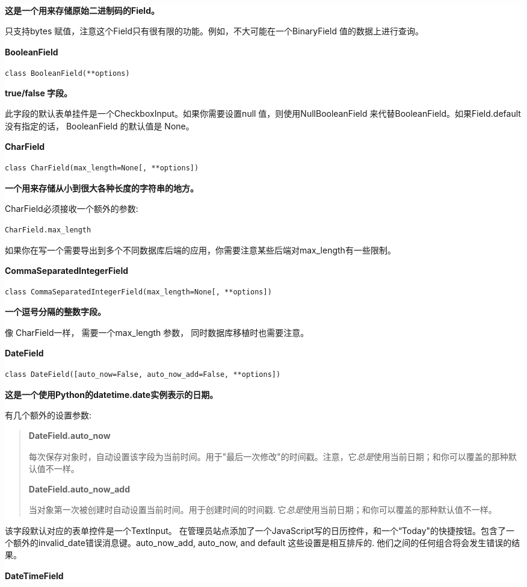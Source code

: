 **这是一个用来存储原始二进制码的Field。**

只支持bytes 赋值，注意这个Field只有很有限的功能。例如，不大可能在一个BinaryField 值的数据上进行查询。

**BooleanField**

```
class BooleanField(**options)
```

**true/false 字段。**

此字段的默认表单挂件是一个CheckboxInput。如果你需要设置null 值，则使用NullBooleanField 来代替BooleanField。如果Field.default没有指定的话， BooleanField 的默认值是 None。

**CharField**

```
class CharField(max_length=None[, **options])
```

**一个用来存储从小到很大各种长度的字符串的地方。**

CharField必须接收一个额外的参数:

```
CharField.max_length
```

如果你在写一个需要导出到多个不同数据库后端的应用，你需要注意某些后端对max_length有一些限制。

**CommaSeparatedIntegerField**

```
class CommaSeparatedIntegerField(max_length=None[, **options])
```

**一个逗号分隔的整数字段。**

像 CharField一样， 需要一个max_length 参数， 同时数据库移植时也需要注意。

**DateField**

```
class DateField([auto_now=False, auto_now_add=False, **options])
```

**这是一个使用Python的datetime.date实例表示的日期。**

有几个额外的设置参数:

> **DateField.auto_now**
>
> 每次保存对象时，自动设置该字段为当前时间。用于"最后一次修改"的时间戳。注意，它*总是*使用当前日期；和你可以覆盖的那种默认值不一样。
>
> **DateField.auto_now_add**
>
> 当对象第一次被创建时自动设置当前时间。用于创建时间的时间戳. 它*总是*使用当前日期；和你可以覆盖的那种默认值不一样。

该字段默认对应的表单控件是一个TextInput。 在管理员站点添加了一个JavaScript写的日历控件，和一个“Today"的快捷按钮。包含了一个额外的invalid_date错误消息键。auto_now_add, auto_now, and default 这些设置是相互排斥的. 他们之间的任何组合将会发生错误的结果。

**DateTimeField**
